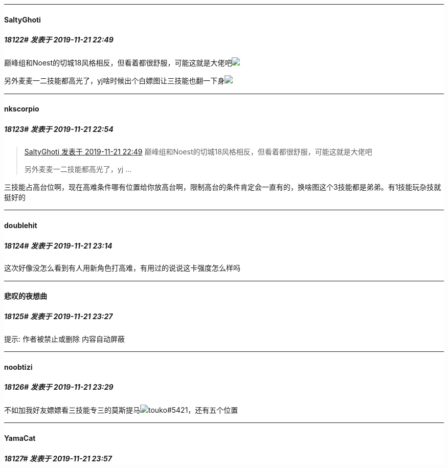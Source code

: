 
*****

####  SaltyGhoti  
##### 18122#       发表于 2019-11-21 22:49


巅峰组和Noest的切城18风格相反，但看着都很舒服，可能这就是大佬吧<img src="https://static.saraba1st.com/image/smiley/face2017/073.png" referrerpolicy="no-referrer">

另外麦麦一二技能都高光了，yj啥时候出个白嫖图让三技能也翻一下身<img src="https://static.saraba1st.com/image/smiley/face2017/125.png" referrerpolicy="no-referrer">


*****

####  nkscorpio  
##### 18123#       发表于 2019-11-21 22:54


<blockquote><a href="httphttps://bbs.saraba1st.com/2b/forum.php?mod=redirect&amp;goto=findpost&amp;pid=45584840&amp;ptid=1574123" target="_blank">SaltyGhoti 发表于 2019-11-21 22:49</a>
巅峰组和Noest的切城18风格相反，但看着都很舒服，可能这就是大佬吧

另外麦麦一二技能都高光了，yj ...</blockquote>
三技能占高台位啊，现在高难条件哪有位置给你放高台啊，限制高台的条件肯定会一直有的，换啥图这个3技能都是弟弟。有1技能玩杂技就挺好的 


*****

####  doublehit  
##### 18124#       发表于 2019-11-21 23:14


这次好像没怎么看到有人用新角色打高难，有用过的说说这卡强度怎么样吗


*****

####  悲叹的夜想曲  
##### 18125#       发表于 2019-11-21 23:27

提示: 作者被禁止或删除 内容自动屏蔽


*****

####  noobtizi  
##### 18126#       发表于 2019-11-21 23:29


不如加我好友嫖嫖看三技能专三的莫斯提马<img src="https://static.saraba1st.com/image/smiley/face2017/067.png" referrerpolicy="no-referrer">touko#5421，还有五个位置


*****

####  YamaCat  
##### 18127#       发表于 2019-11-21 23:57
